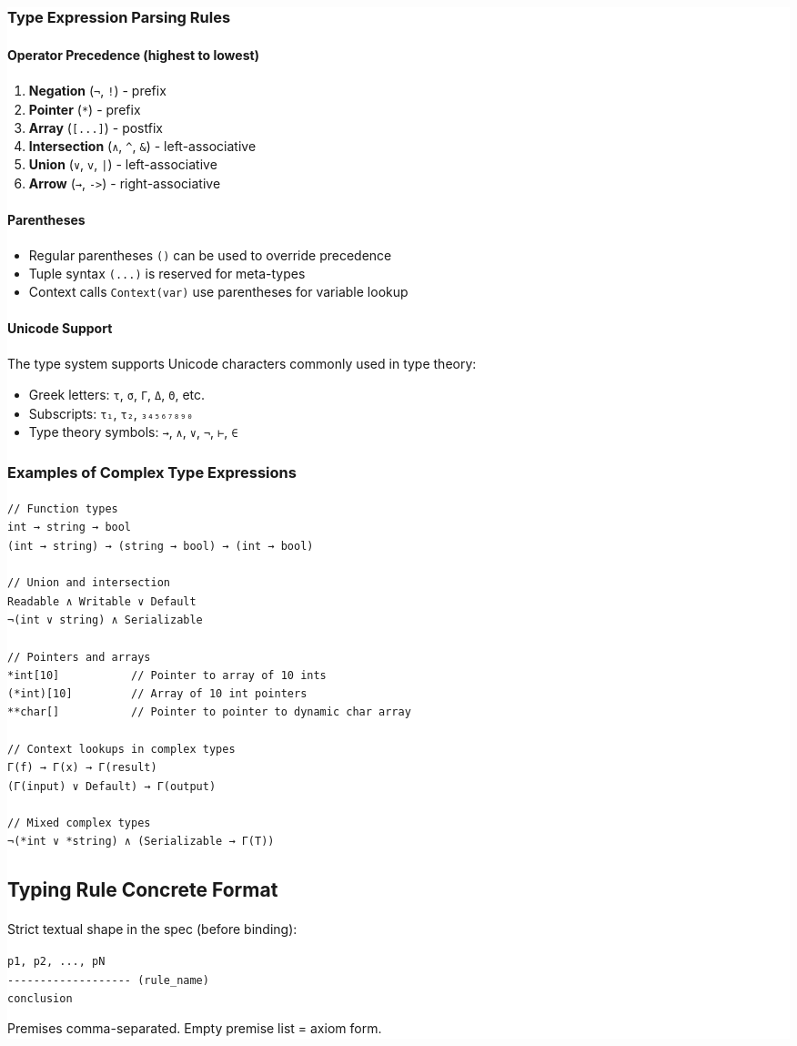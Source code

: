 ### Type Expression Parsing Rules

#### Operator Precedence (highest to lowest)
1. **Negation** (`¬`, `!`) - prefix
2. **Pointer** (`*`) - prefix  
3. **Array** (`[...]`) - postfix
4. **Intersection** (`∧`, `^`, `&`) - left-associative
5. **Union** (`∨`, `v`, `|`) - left-associative
6. **Arrow** (`→`, `->`) - right-associative

#### Parentheses
- Regular parentheses `()` can be used to override precedence
- Tuple syntax `(...)` is reserved for meta-types
- Context calls `Context(var)` use parentheses for variable lookup

#### Unicode Support
The type system supports Unicode characters commonly used in type theory:
- Greek letters: `τ`, `σ`, `Γ`, `Δ`, `Θ`, etc.
- Subscripts: `τ₁`, `τ₂`, `₃₄₅₆₇₈₉₀`
- Type theory symbols: `→`, `∧`, `∨`, `¬`, `⊢`, `∈`

### Examples of Complex Type Expressions

```
// Function types
int → string → bool
(int → string) → (string → bool) → (int → bool)

// Union and intersection
Readable ∧ Writable ∨ Default
¬(int ∨ string) ∧ Serializable

// Pointers and arrays
*int[10]           // Pointer to array of 10 ints
(*int)[10]         // Array of 10 int pointers
**char[]           // Pointer to pointer to dynamic char array

// Context lookups in complex types
Γ(f) → Γ(x) → Γ(result)
(Γ(input) ∨ Default) → Γ(output)

// Mixed complex types
¬(*int ∨ *string) ∧ (Serializable → Γ(T))
```

## Typing Rule Concrete Format

Strict textual shape in the spec (before binding):
```
p1, p2, ..., pN
------------------- (rule_name)
conclusion
```
Premises comma-separated. Empty premise list = axiom form.
